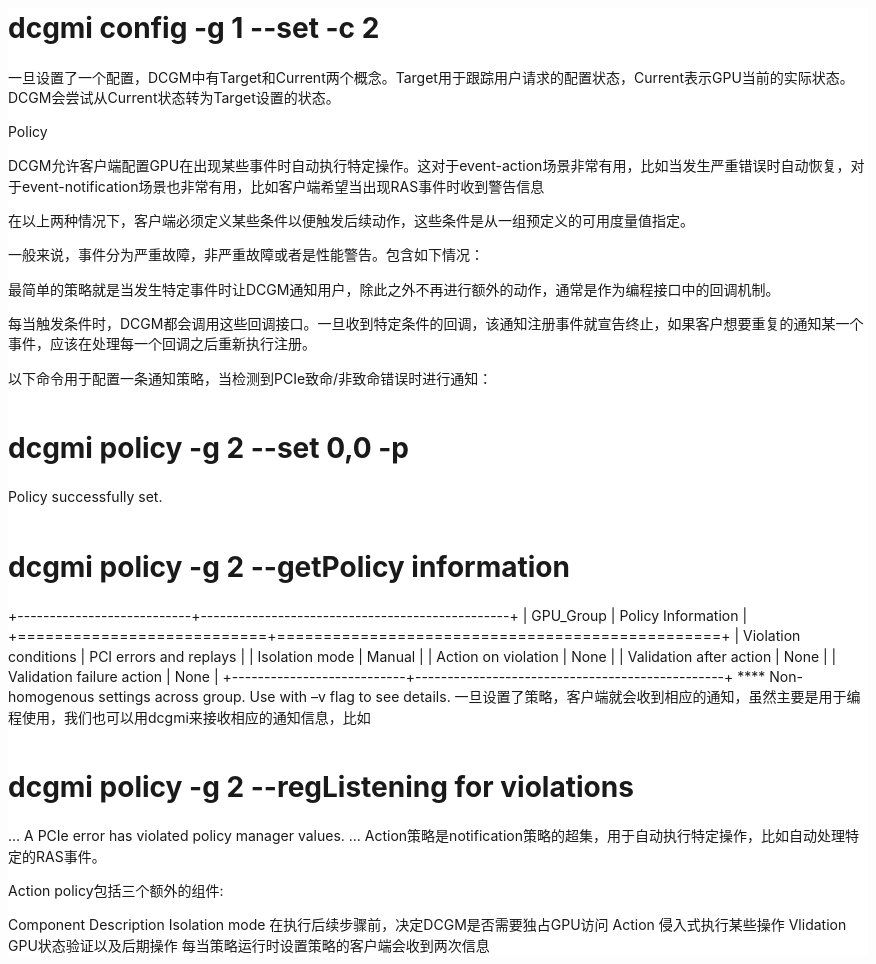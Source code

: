  # dcgmi config -g 1 --set -c 2
一旦设置了一个配置，DCGM中有Target和Current两个概念。Target用于跟踪用户请求的配置状态，Current表示GPU当前的实际状态。DCGM会尝试从Current状态转为Target设置的状态。

Policy

DCGM允许客户端配置GPU在出现某些事件时自动执行特定操作。这对于event-action场景非常有用，比如当发生严重错误时自动恢复，对于event-notification场景也非常有用，比如客户端希望当出现RAS事件时收到警告信息

在以上两种情况下，客户端必须定义某些条件以便触发后续动作，这些条件是从一组预定义的可用度量值指定。

一般来说，事件分为严重故障，非严重故障或者是性能警告。包含如下情况：

最简单的策略就是当发生特定事件时让DCGM通知用户，除此之外不再进行额外的动作，通常是作为编程接口中的回调机制。

每当触发条件时，DCGM都会调用这些回调接口。一旦收到特定条件的回调，该通知注册事件就宣告终止，如果客户想要重复的通知某一个事件，应该在处理每一个回调之后重新执行注册。

以下命令用于配置一条通知策略，当检测到PCIe致命/非致命错误时进行通知：

# dcgmi policy -g 2 --set 0,0 -p 
Policy successfully set.




# dcgmi policy -g 2 --getPolicy information
+---------------------------+------------------------------------------------+
| GPU_Group                 | Policy Information                             |
+===========================+================================================+
| Violation conditions      | PCI errors and replays                         |
| Isolation mode            | Manual                                         |
| Action on violation       | None                                           |
| Validation after action   | None                                           |
| Validation failure action | None                                           |
+---------------------------+------------------------------------------------+
**** Non-homogenous settings across group. Use with –v flag to see details.
一旦设置了策略，客户端就会收到相应的通知，虽然主要是用于编程使用，我们也可以用dcgmi来接收相应的通知信息，比如

# dcgmi policy -g 2 --regListening for violations
…
A PCIe error has violated policy manager values.
...
Action策略是notification策略的超集，用于自动执行特定操作，比如自动处理特定的RAS事件。

Action policy包括三个额外的组件:

Component	Description
Isolation mode	在执行后续步骤前，决定DCGM是否需要独占GPU访问
Action	侵入式执行某些操作
Vlidation	GPU状态验证以及后期操作
每当策略运行时设置策略的客户端会收到两次信息
